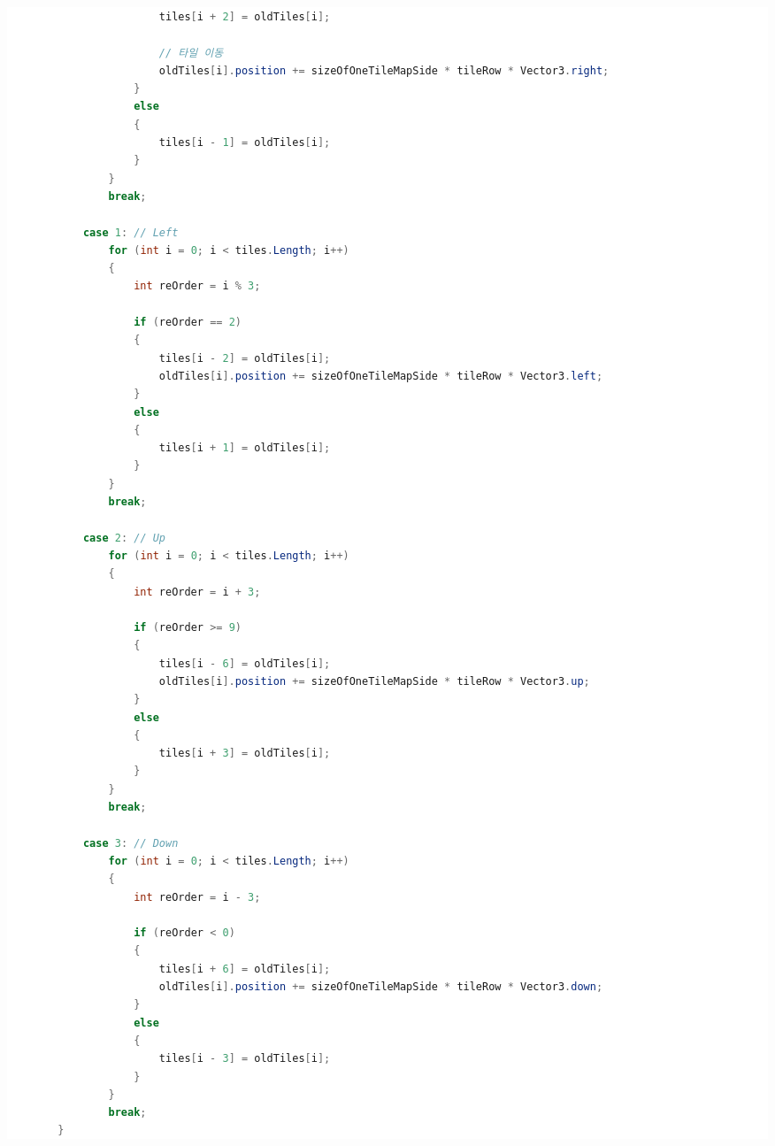 ```c#
                        tiles[i + 2] = oldTiles[i];

                        // 타일 이동
                        oldTiles[i].position += sizeOfOneTileMapSide * tileRow * Vector3.right;
                    }
                    else
                    {
                        tiles[i - 1] = oldTiles[i];
                    }
                }
                break;

            case 1: // Left
                for (int i = 0; i < tiles.Length; i++)
                {
                    int reOrder = i % 3;

                    if (reOrder == 2)
                    {
                        tiles[i - 2] = oldTiles[i];
                        oldTiles[i].position += sizeOfOneTileMapSide * tileRow * Vector3.left;
                    }
                    else
                    {
                        tiles[i + 1] = oldTiles[i];
                    }
                }
                break;

            case 2: // Up
                for (int i = 0; i < tiles.Length; i++)
                {
                    int reOrder = i + 3;

                    if (reOrder >= 9)
                    {
                        tiles[i - 6] = oldTiles[i];
                        oldTiles[i].position += sizeOfOneTileMapSide * tileRow * Vector3.up;
                    }
                    else
                    {
                        tiles[i + 3] = oldTiles[i];
                    }
                }
                break;

            case 3: // Down
                for (int i = 0; i < tiles.Length; i++)
                {
                    int reOrder = i - 3;

                    if (reOrder < 0)
                    {
                        tiles[i + 6] = oldTiles[i];
                        oldTiles[i].position += sizeOfOneTileMapSide * tileRow * Vector3.down;
                    }
                    else
                    {
                        tiles[i - 3] = oldTiles[i];
                    }
                }
                break;
        }
```